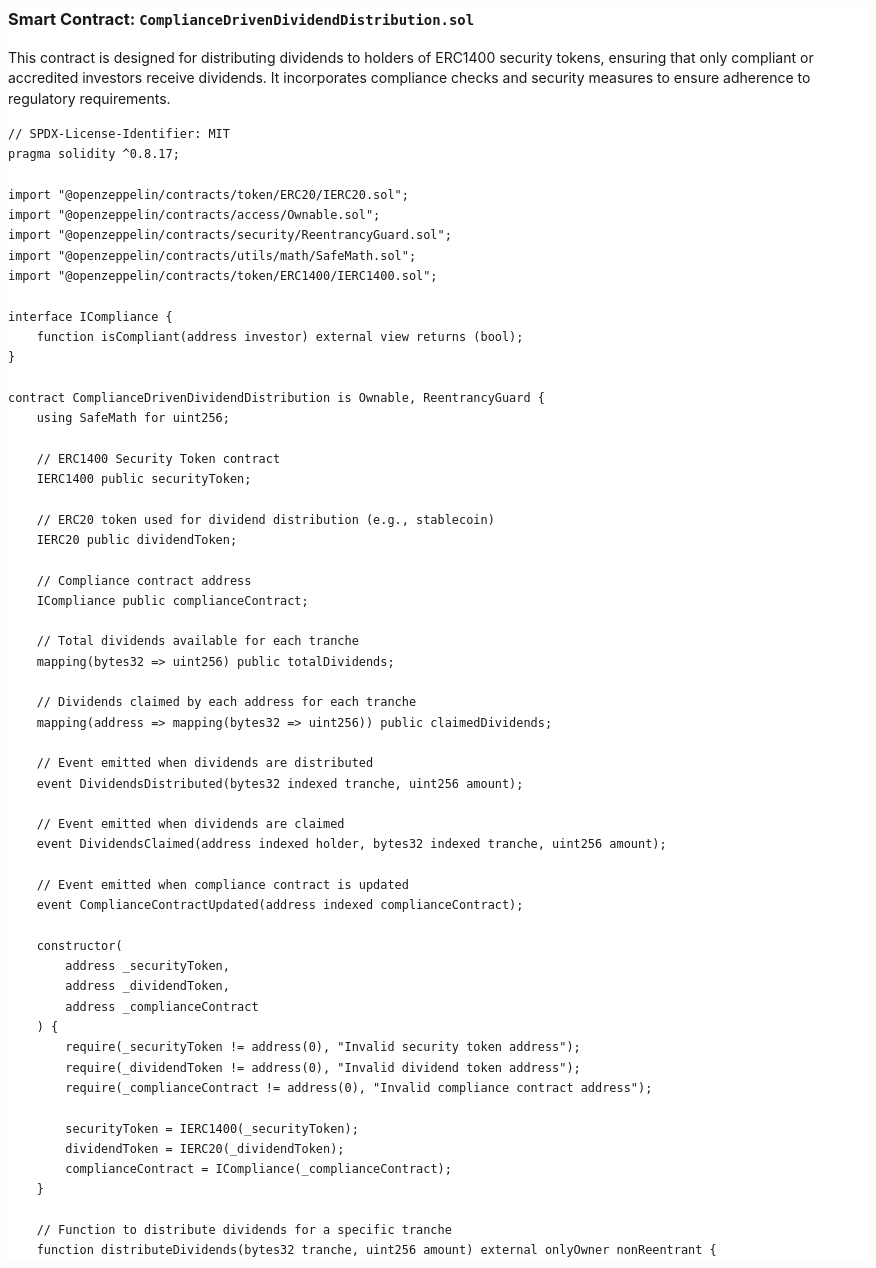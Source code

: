 ### Smart Contract: `ComplianceDrivenDividendDistribution.sol`

This contract is designed for distributing dividends to holders of ERC1400 security tokens, ensuring that only compliant or accredited investors receive dividends. It incorporates compliance checks and security measures to ensure adherence to regulatory requirements.

```solidity
// SPDX-License-Identifier: MIT
pragma solidity ^0.8.17;

import "@openzeppelin/contracts/token/ERC20/IERC20.sol";
import "@openzeppelin/contracts/access/Ownable.sol";
import "@openzeppelin/contracts/security/ReentrancyGuard.sol";
import "@openzeppelin/contracts/utils/math/SafeMath.sol";
import "@openzeppelin/contracts/token/ERC1400/IERC1400.sol";

interface ICompliance {
    function isCompliant(address investor) external view returns (bool);
}

contract ComplianceDrivenDividendDistribution is Ownable, ReentrancyGuard {
    using SafeMath for uint256;

    // ERC1400 Security Token contract
    IERC1400 public securityToken;

    // ERC20 token used for dividend distribution (e.g., stablecoin)
    IERC20 public dividendToken;

    // Compliance contract address
    ICompliance public complianceContract;

    // Total dividends available for each tranche
    mapping(bytes32 => uint256) public totalDividends;

    // Dividends claimed by each address for each tranche
    mapping(address => mapping(bytes32 => uint256)) public claimedDividends;

    // Event emitted when dividends are distributed
    event DividendsDistributed(bytes32 indexed tranche, uint256 amount);

    // Event emitted when dividends are claimed
    event DividendsClaimed(address indexed holder, bytes32 indexed tranche, uint256 amount);

    // Event emitted when compliance contract is updated
    event ComplianceContractUpdated(address indexed complianceContract);

    constructor(
        address _securityToken,
        address _dividendToken,
        address _complianceContract
    ) {
        require(_securityToken != address(0), "Invalid security token address");
        require(_dividendToken != address(0), "Invalid dividend token address");
        require(_complianceContract != address(0), "Invalid compliance contract address");

        securityToken = IERC1400(_securityToken);
        dividendToken = IERC20(_dividendToken);
        complianceContract = ICompliance(_complianceContract);
    }

    // Function to distribute dividends for a specific tranche
    function distributeDividends(bytes32 tranche, uint256 amount) external onlyOwner nonReentrant {
```